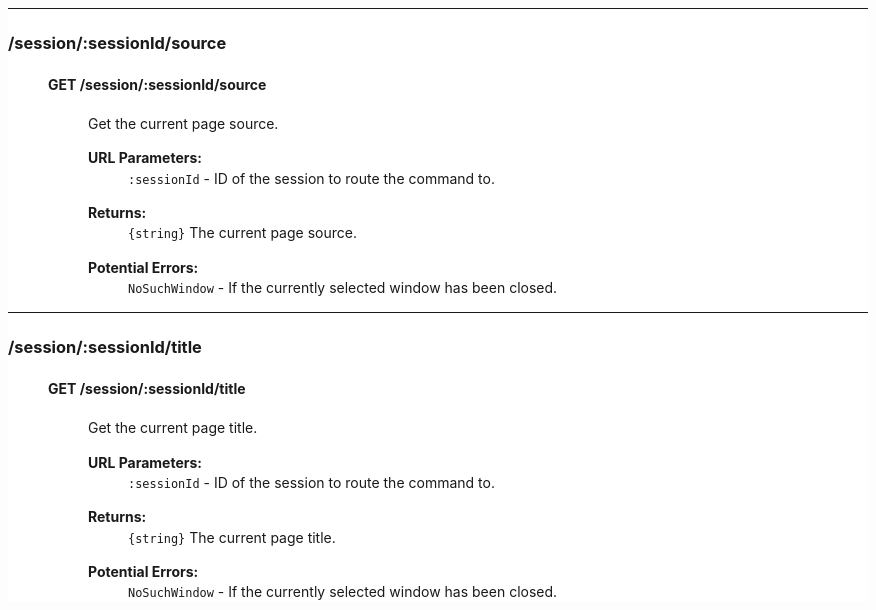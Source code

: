 
---


### /session/:sessionId/source

<dl>
<dd>
<h4>GET /session/:sessionId/source</h4>
</dd>
<dd>
<dl>
<dd>Get the current page source.</dd>
<dd>
<dl>
<dt><b>URL Parameters:</b></dt>
<dd><code>:sessionId</code> - ID of the session to route the command to.</dd>
</dl>
</dd>
<dd>
<dl>
<dt><b>Returns:</b></dt>
<dd><code>{string}</code> The current page source.</dd>
</dl>
</dd>
<dd>
<dl>
<dt><b>Potential Errors:</b></dt>
<dd><code>NoSuchWindow</code> - If the currently selected window has been closed.</dd>
</dl>
</dd>
</dl>
</dd>
</dl>


---


### /session/:sessionId/title

<dl>
<dd>
<h4>GET /session/:sessionId/title</h4>
</dd>
<dd>
<dl>
<dd>Get the current page title.</dd>
<dd>
<dl>
<dt><b>URL Parameters:</b></dt>
<dd><code>:sessionId</code> - ID of the session to route the command to.</dd>
</dl>
</dd>
<dd>
<dl>
<dt><b>Returns:</b></dt>
<dd><code>{string}</code> The current page title.</dd>
</dl>
</dd>
<dd>
<dl>
<dt><b>Potential Errors:</b></dt>
<dd><code>NoSuchWindow</code> - If the currently selected window has been closed.</dd>
</dl>
</dd>